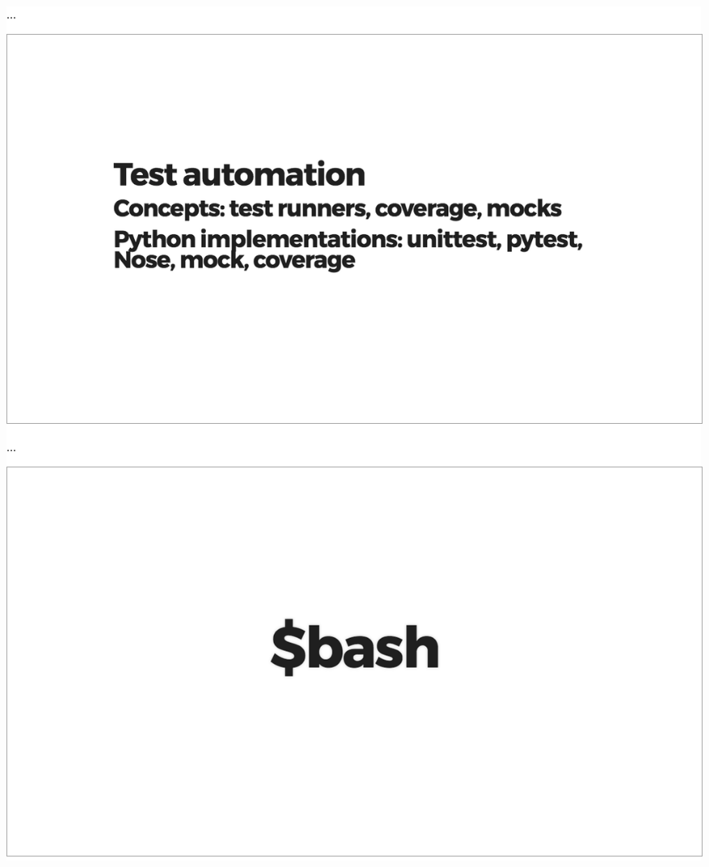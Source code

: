 ...


<img src="/img/170227-choose-devops-tools/test-automation.png" width="100%" class="technical-diagram img-rounded" style="border: 1px solid #aaa" alt="Test automation concepts and their implementations in Python ecosystem as examples.">

...


<img src="/img/170227-choose-devops-tools/bash.png" width="100%" class="technical-diagram img-rounded" style="border: 1px solid #aaa" alt="$bash.">
